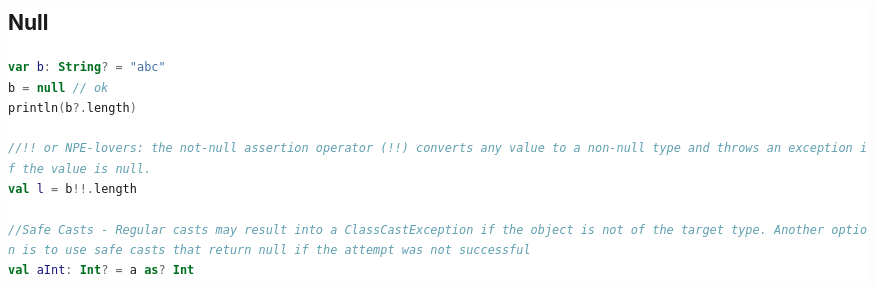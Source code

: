 ## Null

```kt
var b: String? = "abc"
b = null // ok
println(b?.length)

//!! or NPE-lovers: the not-null assertion operator (!!) converts any value to a non-null type and throws an exception if the value is null.
val l = b!!.length

//Safe Casts - Regular casts may result into a ClassCastException if the object is not of the target type. Another option is to use safe casts that return null if the attempt was not successful
val aInt: Int? = a as? Int
```
